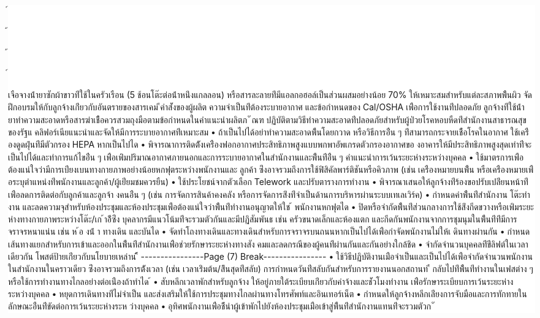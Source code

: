   
   
  
   
 ์
 
      
   ้
 
    
    
 
 
 
          
 
    
 
            
 
                 
 ้
 
 ์  
                            
 
 
 
 
 
   
เจือจางน้ํายาซักผ้าขาวท่ีใช้ในครัวเรือน (5 ช้อนโต๊ะต่อน้ําหน่ึงแกลลอน) 
หรือสารละลายท่ีมีแอลกอฮอล์เป็นส่วนผสมอย่างน้อย 70% ให้เหมาะสมสําหรับแต่ละสภาพพ้ืนผิว 
จัดฝึกอบรมให้กับลูกจ้างเก่ียวกับอันตรายของสารเคม ีคําส่ังของผู้ผลิต 
ความจําเป็นท่ีต้องระบายอากาศ และข้อกําหนดของ Cal/OSHA เพ่ือการใช้งานท่ีปลอดภัย 
ลูกจ้างท่ีใช้น้ํายาทําความสะอาดหรือสารฆ่าเช้ือควรสวมถุงมือตามข้อกําหนดในคําแนะนําผลิตภ ั
ณฑ 
ปฏิบัติตามวิธีทําความสะอาดท่ีปลอดภัยสําหรับผู้ป่วยโรคหอบหืดท่ีสํานักงานสาธารณสุขของรัฐแ 
คลิฟอร์เนียแนะนําและจัดให้มีการระบายอากาศท่ีเหมาะสม 
• ถ้าเป็นไปได้อย่าทําความสะอาดพ้ืนโดยกวาด หรือวิธีการอ่ืน ๆ 
ท่ีสามารถกระจายเช้ือโรคในอากาศ ใช้เคร่ืองดูดฝุ่นท่ีมีตัวกรอง HEPA หากเป็นไปได 
• พิจารณาการติดต้ังเคร่ืองฟอกอากาศประสิทธิภาพสูงแบบพกพาอัพเกรดตัวกรองอากาศขอ 
งอาคารให้มีประสิทธิภาพสูงสุดเท่าท่ีจะเป็นไปได้และทําการแก้ไขอ่ืน ๆ 
เพ่ือเพ่ิมปริมาณอากาศภายนอกและการระบายอากาศในสํานักงานและพ้ืนท่ีอ่ืน ๆ 
คําแนะนําการเว้นระยะห่างระหว่างบุคคล 
• ใช้มาตรการเพ่ือต้องแน่ใจว่ามีการเบ่ียงเบนทางกายภาพอย่างน้อยหกฟุตระหว่างพนักงานและ 
ลูกค้า ซ่ึงอาจรวมถึงการใช้ฟิสิคัลพาร์ติชันหรือคิวภาพ (เช่น เคร่ืองหมายบนพ้ืน 
หรือเคร่ืองหมายเพ่ือระบุตําแหน่งท่ีพนักงานและลูกค้า/ผู้เย่ียมชมควรยืน) 
• ใช้ประโยชน์จากตัวเลือก Telework และปรับตารางการทํางาน 
• พิจารณาเสนอให้ลูกจ้างท่ีร้องขอปรับเปล่ียนหน้าท่ีเพ่ือลดการติดต่อกับลูกค้าและลูกจ้า 
งคนอ่ืน ๆ (เช่น การจัดการสินค้าคงคลัง 
หรือการจัดการส่ิงท่ีจําเป็นด้านการบริหารผ่านระบบเทเลเวิร์ค) 
• กําหนดค่าพ้ืนท่ีสํานักงาน โต๊ะทํางาน 
และลดความจุสําหรับห้องประชุมและห้องประชุมเพ่ือต้องแน่ใจว่าพ้ืนท่ีทํางานอนุญาตให้ใช ้
พนักงานหกฟุตได 
• ปิดหรือจํากัดพ้ืนท่ีส่วนกลางการใช้ส่ิงกีดขวางหรือเพ่ิมระยะห่างทางกายภาพระหว่างโต๊ะ/เก ้าอ้ีซ่ึง 
บุคลากรมีแนวโน้มท่ีจะรวมตัวกันและมีปฏิสัมพันธ เช่น ครัวขนาดเล็กและห้องแตก 
และกีดกันพนักงานจากการชุมนุมในพ้ืนท่ีท่ีมีการจราจรหนาแน่น เช่น ห ้อ งน้ํ า ทางเดิน 
และบันได 
• จัดทําโถงทางเดินและทางเดินสําหรับการจราจรบนถนนหากเป็นไปได้เพ่ือกําจัดพนักงานไม่ให้เ 
ดินทางผ่านกัน 
• กําหนดเส้นทางแยกสําหรับการเข้าและออกในพ้ืนท่ีสํานักงานเพ่ือช่วยรักษาระยะห่างทางสัง 
คมและลดกรณีของผู้คนท่ีผ่านกันและกันอย่างใกล้ชิด 
• จํากัดจํานวนบุคคลท่ีข่ีลิฟต์ในเวลาเดียวกัน โพสต์ป้ายเก่ียวกับนโยบายเหล่าน ้ี
----------------Page (7) Break----------------
• ใช้วิธีปฏิบัติงานเม่ือจําเป็นและเป็นไปได้เพ่ือจํากัดจํานวนพนักงานในสํานักงานในคราวเดียว 
ซ่ึงอาจรวมถึงการต้ังเวลา (เช่น เวลาเร่ิมต้น/ส้ินสุดท่ีสลับ) 
การกําหนดวันท่ีสลับกันสําหรับการรายงานนอกสถานท ่ี กลับไปท่ีพ้ืนท่ีทํางานในเฟสต่าง ๆ 
หรือใช้การทํางานทางไกลอย่างต่อเน่ืองถ้าทําได ้
• สับหลีกเวลาพักสําหรับลูกจ้าง ให้อยู่ภายใต้ระเบียบเก่ียวกับค่าจ้างและช่ัวโมงทํางาน 
เพ่ือรักษาระเบียบการเว้นระยะห่างระหว่างบุคคล 
• หยุดการเดินทางท่ีไม่จําเป็น 
และส่งเสริมให้ใช้การประชุมทางไกลผ่านทางโทรศัพท์และอินเทอร์เน็ต 
• กําหนดให้ลูกจ้างหลีกเล่ียงการจับมือและการทักทายในลักษณะอ่ืนท่ีขัดต่อการเว้นระยะห่างระห 
ว่างบุคคล 
• อุทิศพนักงานเพ่ือช้ีนําผู้เข้าพักไปยังห้องประชุมเม่ือเข้าสู่พ้ืนท่ีสํานักงานแทนท่ีจะรวมตัวก ั